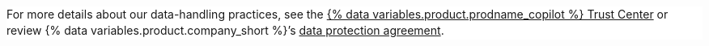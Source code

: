   For more details about our data-handling practices, see the [{% data variables.product.prodname_copilot %} Trust Center](https://resources.github.com/copilot-trust-center) or review {% data variables.product.company_short %}’s [data protection agreement](https://github.com/customer-terms/github-data-protection-agreement).
